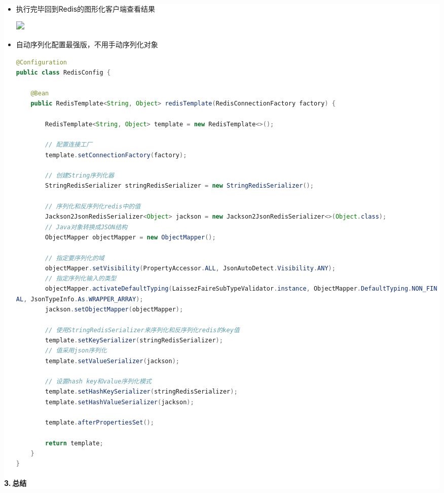 - 执行完毕回到Redis的图形化客户端查看结果

  ![](https://gitlab.com/eardh/picture/-/raw/main/redis_img/202205311526070.png)

- 自动序列化配置最强版，不用手动序列化对象

  ```java
  @Configuration
  public class RedisConfig {
  
      @Bean
      public RedisTemplate<String, Object> redisTemplate(RedisConnectionFactory factory) {
  
          RedisTemplate<String, Object> template = new RedisTemplate<>();
          
          // 配置连接工厂
          template.setConnectionFactory(factory);
  
          // 创建String序列化器
          StringRedisSerializer stringRedisSerializer = new StringRedisSerializer();
  
          // 序列化和反序列化redis中的值
          Jackson2JsonRedisSerializer<Object> jackson = new Jackson2JsonRedisSerializer<>(Object.class);
          // Java对象转换成JSON结构
          ObjectMapper objectMapper = new ObjectMapper();
  
          // 指定要序列化的域
          objectMapper.setVisibility(PropertyAccessor.ALL, JsonAutoDetect.Visibility.ANY);
          // 指定序列化输入的类型
          objectMapper.activateDefaultTyping(LaissezFaireSubTypeValidator.instance, ObjectMapper.DefaultTyping.NON_FINAL, JsonTypeInfo.As.WRAPPER_ARRAY);
          jackson.setObjectMapper(objectMapper);
  
          // 使用StringRedisSerializer来序列化和反序列化redis的key值
          template.setKeySerializer(stringRedisSerializer);
          // 值采用json序列化
          template.setValueSerializer(jackson);
  
          // 设置hash key和value序列化模式
          template.setHashKeySerializer(stringRedisSerializer);
          template.setHashValueSerializer(jackson);
          
          template.afterPropertiesSet();
  
          return template;
      }
  }
  ```



#### 3. 总结
